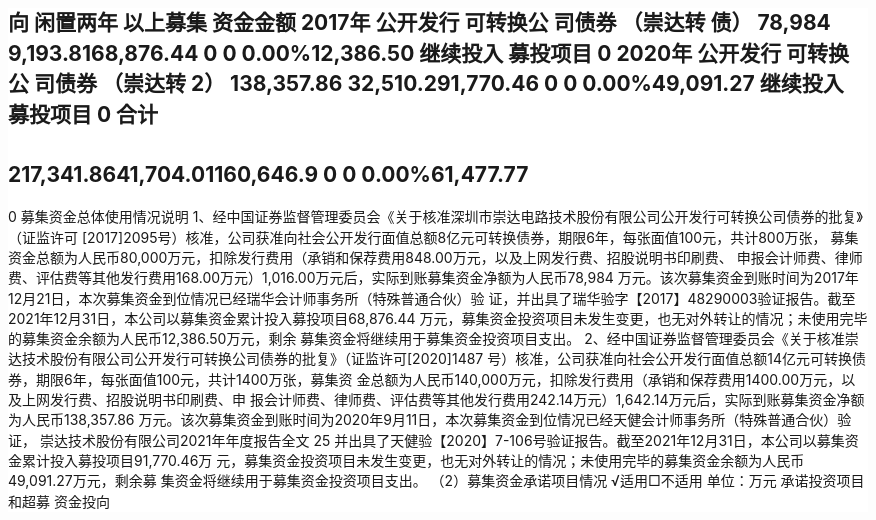 向
闲置两年
以上募集
资金金额
2017年
公开发行
可转换公
司债券
（崇达转
债）
78,984
9,193.8168,876.44
0
0
0.00%12,386.50
继续投入
募投项目
0
2020年
公开发行
可转换公
司债券
（崇达转
2）
138,357.86
32,510.291,770.46
0
0
0.00%49,091.27
继续投入
募投项目
0
合计
--
217,341.8641,704.01160,646.9
0
0
0.00%61,477.77
--
0
募集资金总体使用情况说明
1、经中国证券监督管理委员会《关于核准深圳市崇达电路技术股份有限公司公开发行可转换公司债券的批复》（证监许可
[2017]2095号）核准，公司获准向社会公开发行面值总额8亿元可转换债券，期限6年，每张面值100元，共计800万张，
募集资金总额为人民币80,000万元，扣除发行费用（承销和保荐费用848.00万元，以及上网发行费、招股说明书印刷费、
申报会计师费、律师费、评估费等其他发行费用168.00万元）1,016.00万元后，实际到账募集资金净额为人民币78,984
万元。该次募集资金到账时间为2017年12月21日，本次募集资金到位情况已经瑞华会计师事务所（特殊普通合伙）验
证，并出具了瑞华验字【2017】48290003验证报告。截至2021年12月31日，本公司以募集资金累计投入募投项目68,876.44
万元，募集资金投资项目未发生变更，也无对外转让的情况；未使用完毕的募集资金余额为人民币12,386.50万元，剩余
募集资金将继续用于募集资金投资项目支出。
2、经中国证券监督管理委员会《关于核准崇达技术股份有限公司公开发行可转换公司债券的批复》（证监许可[2020]1487
号）核准，公司获准向社会公开发行面值总额14亿元可转换债券，期限6年，每张面值100元，共计1400万张，募集资
金总额为人民币140,000万元，扣除发行费用（承销和保荐费用1400.00万元，以及上网发行费、招股说明书印刷费、申
报会计师费、律师费、评估费等其他发行费用242.14万元）1,642.14万元后，实际到账募集资金净额为人民币138,357.86
万元。该次募集资金到账时间为2020年9月11日，本次募集资金到位情况已经天健会计师事务所（特殊普通合伙）验证，
崇达技术股份有限公司2021年年度报告全文
25
并出具了天健验【2020】7-106号验证报告。截至2021年12月31日，本公司以募集资金累计投入募投项目91,770.46万
元，募集资金投资项目未发生变更，也无对外转让的情况；未使用完毕的募集资金余额为人民币49,091.27万元，剩余募
集资金将继续用于募集资金投资项目支出。
（2）募集资金承诺项目情况
√适用□不适用
单位：万元
承诺投资项目和超募
资金投向